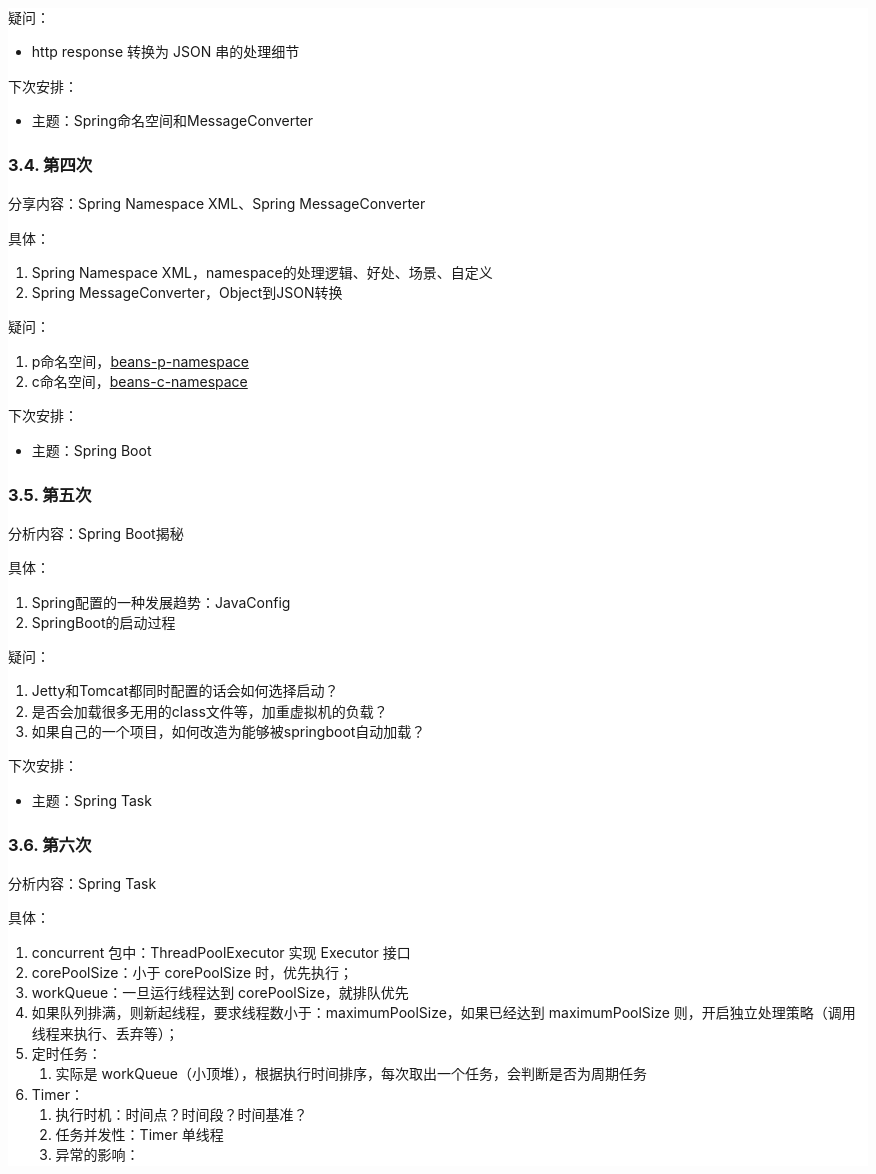 疑问：

* http response 转换为 JSON 串的处理细节
 
下次安排：

* 主题：Spring命名空间和MessageConverter

### 3.4. 第四次

分享内容：Spring Namespace XML、Spring MessageConverter

具体：

1. Spring Namespace XML，namespace的处理逻辑、好处、场景、自定义
1. Spring MessageConverter，Object到JSON转换

疑问：

1. p命名空间，[beans-p-namespace](http://docs.spring.io/spring/docs/current/spring-framework-reference/htmlsingle/#beans-p-namespace)
1. c命名空间，[beans-c-namespace](http://docs.spring.io/spring/docs/current/spring-framework-reference/htmlsingle/#beans-c-namespace)

下次安排：

* 主题：Spring Boot

### 3.5. 第五次

分析内容：Spring Boot揭秘

具体：

1. Spring配置的一种发展趋势：JavaConfig
1. SpringBoot的启动过程

疑问：

1. Jetty和Tomcat都同时配置的话会如何选择启动？
1. 是否会加载很多无用的class文件等，加重虚拟机的负载？
1. 如果自己的一个项目，如何改造为能够被springboot自动加载？

下次安排：

* 主题：Spring Task

### 3.6. 第六次

分析内容：Spring Task

具体：

1. concurrent 包中：ThreadPoolExecutor 实现 Executor 接口
1. corePoolSize：小于 corePoolSize 时，优先执行；
1. workQueue：一旦运行线程达到 corePoolSize，就排队优先
1. 如果队列排满，则新起线程，要求线程数小于：maximumPoolSize，如果已经达到 maximumPoolSize 则，开启独立处理策略（调用线程来执行、丢弃等）；
1. 定时任务：
	1. 实际是 workQueue（小顶堆），根据执行时间排序，每次取出一个任务，会判断是否为周期任务
1. Timer：
	1. 执行时机：时间点？时间段？时间基准？
	1. 任务并发性：Timer 单线程
	1. 异常的影响：
